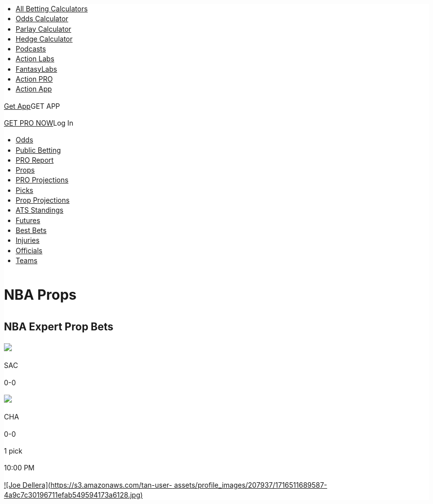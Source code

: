   * [All Betting Calculators](/betting-calculators)
  * [Odds Calculator](/betting-calculators/betting-odds-calculator)
  * [Parlay Calculator](/betting-calculators/parlay-calculator)
  * [Hedge Calculator](/betting-calculators/betting-hedging-calculator)
  * [Podcasts](/podcasts)
  * [Action Labs](https://labs.actionnetwork.com/home/?utm_source=anweb&utm_medium=menu&utm_campaign=an_bestbet_promo&utm=term=nfl&utm_content=Best%20Bets)
  * [FantasyLabs](https://www.fantasylabs.com/)
  * [Action PRO](/upgrade)
  * [Action App](/app)

[Get App](https://action.onelink.me/qhpb/a141f9c4)GET APP

[GET PRO NOW](/upgrade?intcmp=NavBarLoggedOut)Log In

  * [Odds](/nba/odds)
  * [Public Betting](/nba/public-betting)
  * [PRO Report](/nba/sharp-report)
  * [Props](/nba/props)
  * [PRO Projections](/nba/projections)
  * [Picks](/nba/picks)
  * [Prop Projections](/nba/prop-projections)
  * [ATS Standings](/nba/against-the-spread-standings)
  * [Futures](/nba/futures)
  * [Best Bets](https://labs.actionnetwork.com/home/?utm_source=anweb&utm_medium=menu&utm_campaign=an_bestbet_promo&utm=term=nba&utm_content=Best%20Bets)
  * [Injuries](/nba/injury-report)
  * [Officials](/nba/referee-assignments)
  * [Teams](/nba/teams)

# NBA Props

## NBA Expert Prop Bets

![](https://assets.actionnetwork.com/348219_kings.png)

SAC

0-0

![](https://static.sprtactn.co/teamlogos/nba/100/cha.png)

CHA

0-0

1 pick

10:00 PM

[![Joe Dellera](https://s3.amazonaws.com/tan-user-
assets/profile_images/207937/1716511689587-4a9c7c30196711efab549594173a6128.jpg)](/picks/profile/JoeDellera)
